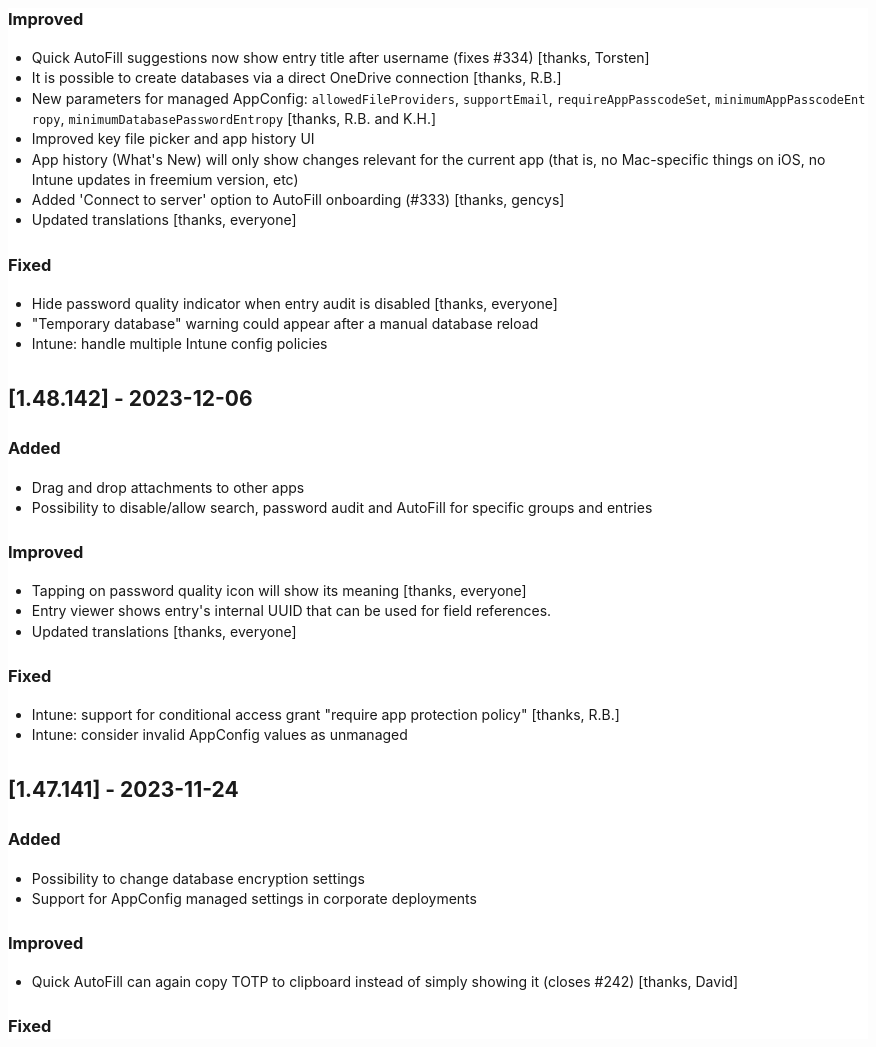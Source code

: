 ### Improved

- Quick AutoFill suggestions now show entry title after username (fixes #334) [thanks, Torsten]
- It is possible to create databases via a direct OneDrive connection [thanks, R.B.]
- New parameters for managed AppConfig: `allowedFileProviders`, `supportEmail`, `requireAppPasscodeSet`, `minimumAppPasscodeEntropy`, `minimumDatabasePasswordEntropy` [thanks, R.B. and K.H.]
- Improved key file picker and app history UI
- App history (What's New) will only show changes relevant for the current app (that is, no Mac-specific things on iOS, no Intune updates in freemium version, etc)
- Added 'Connect to server' option to AutoFill onboarding (#333) [thanks, gencys]
- Updated translations [thanks, everyone]

### Fixed

- Hide password quality indicator when entry audit is disabled [thanks, everyone]
- "Temporary database" warning could appear after a manual database reload
- Intune: handle multiple Intune config policies


## [1.48.142] - 2023-12-06

### Added

- Drag and drop attachments to other apps
- Possibility to disable/allow search, password audit and AutoFill for specific groups and entries

### Improved

- Tapping on password quality icon will show its meaning [thanks, everyone]
- Entry viewer shows entry's internal UUID that can be used for field references.
- Updated translations [thanks, everyone]

### Fixed

- Intune: support for conditional access grant "require app protection policy" [thanks, R.B.]
- Intune: consider invalid AppConfig values as unmanaged


## [1.47.141] - 2023-11-24

### Added

- Possibility to change database encryption settings
- Support for AppConfig managed settings in corporate deployments

### Improved

- Quick AutoFill can again copy TOTP to clipboard instead of simply showing it (closes #242) [thanks, David]

### Fixed
